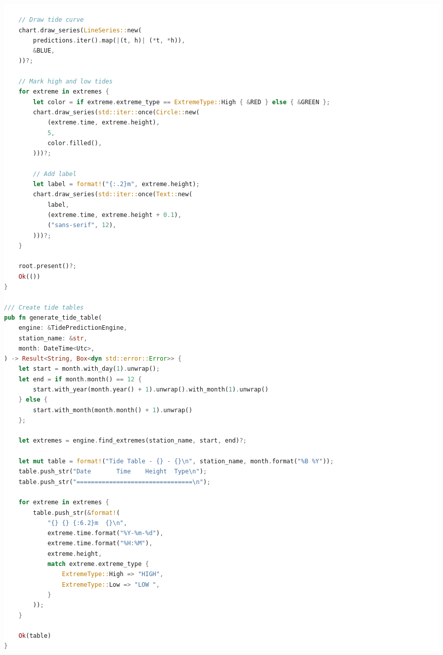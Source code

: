 ```rust
    
    // Draw tide curve
    chart.draw_series(LineSeries::new(
        predictions.iter().map(|(t, h)| (*t, *h)),
        &BLUE,
    ))?;
    
    // Mark high and low tides
    for extreme in extremes {
        let color = if extreme.extreme_type == ExtremeType::High { &RED } else { &GREEN };
        chart.draw_series(std::iter::once(Circle::new(
            (extreme.time, extreme.height),
            5,
            color.filled(),
        )))?;
        
        // Add label
        let label = format!("{:.2}m", extreme.height);
        chart.draw_series(std::iter::once(Text::new(
            label,
            (extreme.time, extreme.height + 0.1),
            ("sans-serif", 12),
        )))?;
    }
    
    root.present()?;
    Ok(())
}

/// Create tide tables
pub fn generate_tide_table(
    engine: &TidePredictionEngine,
    station_name: &str,
    month: DateTime<Utc>,
) -> Result<String, Box<dyn std::error::Error>> {
    let start = month.with_day(1).unwrap();
    let end = if month.month() == 12 {
        start.with_year(month.year() + 1).unwrap().with_month(1).unwrap()
    } else {
        start.with_month(month.month() + 1).unwrap()
    };
    
    let extremes = engine.find_extremes(station_name, start, end)?;
    
    let mut table = format!("Tide Table - {} - {}\n", station_name, month.format("%B %Y"));
    table.push_str("Date       Time    Height  Type\n");
    table.push_str("================================\n");
    
    for extreme in extremes {
        table.push_str(&format!(
            "{} {} {:6.2}m  {}\n",
            extreme.time.format("%Y-%m-%d"),
            extreme.time.format("%H:%M"),
            extreme.height,
            match extreme.extreme_type {
                ExtremeType::High => "HIGH",
                ExtremeType::Low => "LOW ",
            }
        ));
    }
    
    Ok(table)
}
```